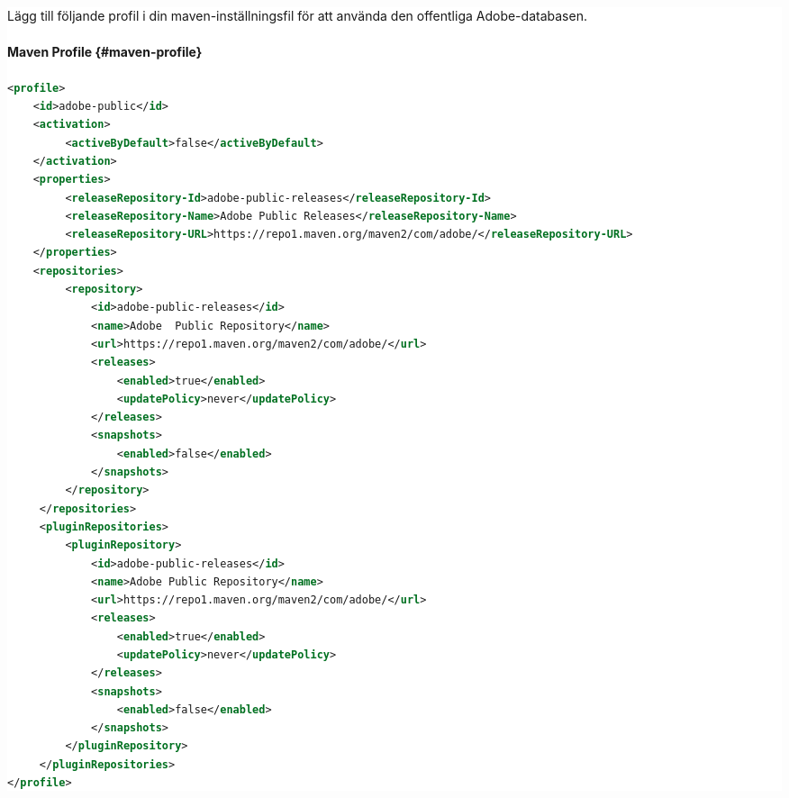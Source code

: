 ```xml
```

Lägg till följande profil i din maven-inställningsfil för att använda den offentliga Adobe-databasen.

#### Maven Profile {#maven-profile}

```xml
<profile>
    <id>adobe-public</id>
    <activation>
         <activeByDefault>false</activeByDefault>
    </activation>
    <properties>
         <releaseRepository-Id>adobe-public-releases</releaseRepository-Id>
         <releaseRepository-Name>Adobe Public Releases</releaseRepository-Name>
         <releaseRepository-URL>https://repo1.maven.org/maven2/com/adobe/</releaseRepository-URL>
    </properties>
    <repositories>
         <repository>
             <id>adobe-public-releases</id>
             <name>Adobe  Public Repository</name>
             <url>https://repo1.maven.org/maven2/com/adobe/</url>
             <releases>
                 <enabled>true</enabled>
                 <updatePolicy>never</updatePolicy>
             </releases>
             <snapshots>
                 <enabled>false</enabled>
             </snapshots>
         </repository>
     </repositories>
     <pluginRepositories>
         <pluginRepository>
             <id>adobe-public-releases</id>
             <name>Adobe Public Repository</name>
             <url>https://repo1.maven.org/maven2/com/adobe/</url>
             <releases>
                 <enabled>true</enabled>
                 <updatePolicy>never</updatePolicy>
             </releases>
             <snapshots>
                 <enabled>false</enabled>
             </snapshots>
         </pluginRepository>
     </pluginRepositories>
</profile>
```
